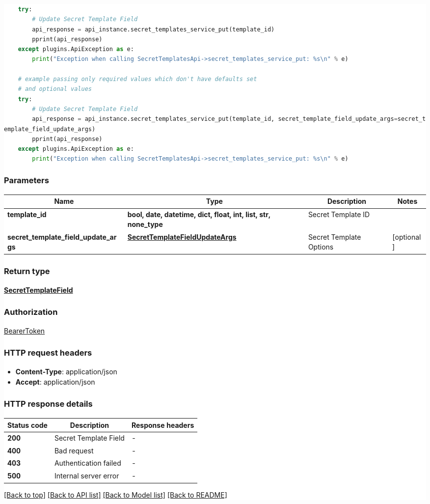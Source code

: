 ```python
    try:
        # Update Secret Template Field
        api_response = api_instance.secret_templates_service_put(template_id)
        pprint(api_response)
    except plugins.ApiException as e:
        print("Exception when calling SecretTemplatesApi->secret_templates_service_put: %s\n" % e)

    # example passing only required values which don't have defaults set
    # and optional values
    try:
        # Update Secret Template Field
        api_response = api_instance.secret_templates_service_put(template_id, secret_template_field_update_args=secret_template_field_update_args)
        pprint(api_response)
    except plugins.ApiException as e:
        print("Exception when calling SecretTemplatesApi->secret_templates_service_put: %s\n" % e)
```


### Parameters

Name | Type | Description  | Notes
------------- | ------------- | ------------- | -------------
 **template_id** | **bool, date, datetime, dict, float, int, list, str, none_type**| Secret Template ID |
 **secret_template_field_update_args** | [**SecretTemplateFieldUpdateArgs**](SecretTemplateFieldUpdateArgs.md)| Secret Template Options | [optional]

### Return type

[**SecretTemplateField**](SecretTemplateField.md)

### Authorization

[BearerToken](../README.md#BearerToken)

### HTTP request headers

 - **Content-Type**: application/json
 - **Accept**: application/json


### HTTP response details

| Status code | Description | Response headers |
|-------------|-------------|------------------|
**200** | Secret Template Field |  -  |
**400** | Bad request |  -  |
**403** | Authentication failed |  -  |
**500** | Internal server error |  -  |

[[Back to top]](#) [[Back to API list]](../README.md#documentation-for-api-endpoints) [[Back to Model list]](../README.md#documentation-for-models) [[Back to README]](../README.md)
